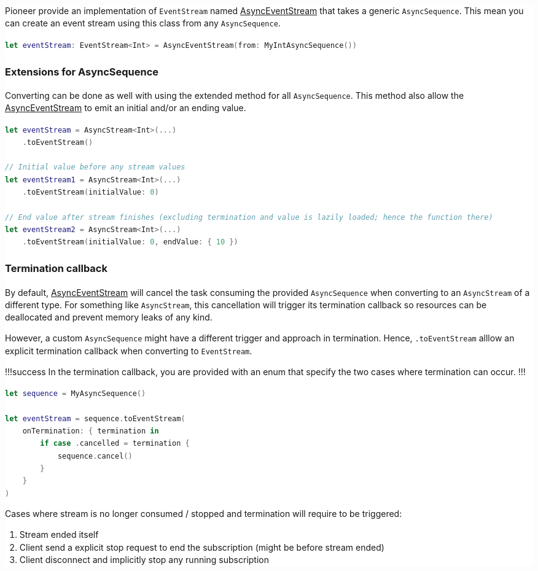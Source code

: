 Pioneer provide an implementation of `EventStream` named [AsyncEventStream](#asynceventstream) that takes a generic `AsyncSequence`. This mean you can create an event stream using this class from any `AsyncSequence`.

```swift #
let eventStream: EventStream<Int> = AsyncEventStream(from: MyIntAsyncSequence())
```

### Extensions for AsyncSequence

Converting can be done as well with using the extended method for all `AsyncSequence`. This method also allow the [AsyncEventStream](#asynceventstream) to emit an initial and/or an ending value. 

```swift #2,6,10
let eventStream = AsyncStream<Int>(...)
    .toEventStream()

// Initial value before any stream values
let eventStream1 = AsyncStream<Int>(...)
    .toEventStream(initialValue: 0)

// End value after stream finishes (excluding termination and value is lazily loaded; hence the function there)
let eventStream2 = AsyncStream<Int>(...)
    .toEventStream(initialValue: 0, endValue: { 10 })
```


### Termination callback

By default, [AsyncEventStream](#asynceventstream) will cancel the task consuming the provided `AsyncSequence` when converting to an `AsyncStream` of a different type. For something like `AsyncStream`, this cancellation will trigger its termination callback so resources can be deallocated and prevent memory leaks of any kind.

However, a custom `AsyncSequence` might have a different trigger and approach in termination. Hence, `.toEventStream` alllow an explicit termination callback when converting to `EventStream`.

!!!success
In the termination callback, you are provided with an enum that specify the two cases where termination can occur.
!!!

```swift #4-8
let sequence = MyAsyncSequence()

let eventStream = sequence.toEventStream(
    onTermination: { termination in
        if case .cancelled = termination {
            sequence.cancel()
        }
    }
)
```

Cases where stream is no longer consumed / stopped and termination will require to be triggered:
1. Stream ended itself
2. Client send a explicit stop request to end the subscription (might be before stream ended)
3. Client disconnect and implicitly stop any running subscription
